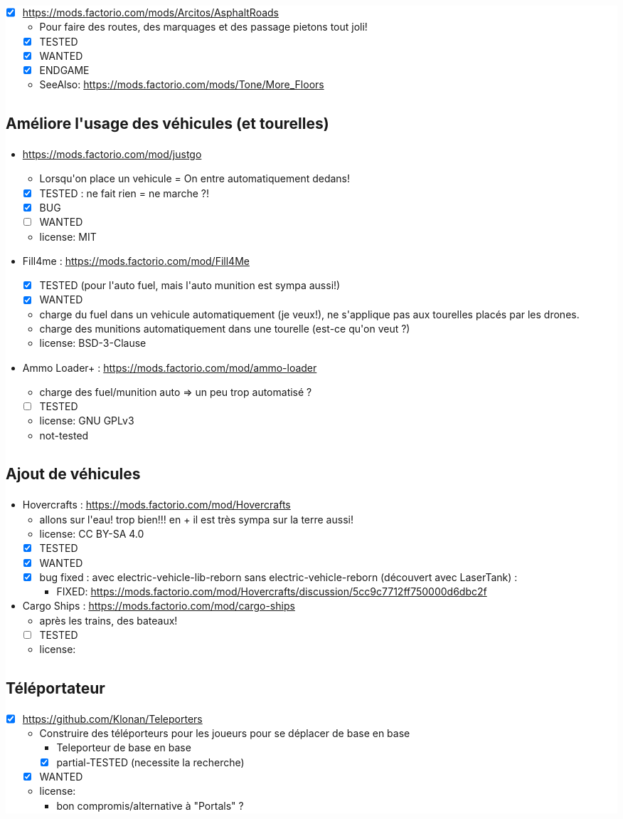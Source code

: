 
- [x] https://mods.factorio.com/mods/Arcitos/AsphaltRoads
	- Pour faire des routes, des marquages et des passage pietons tout joli!
	- [x] TESTED
	- [x] WANTED
	- [x] ENDGAME
	- SeeAlso: https://mods.factorio.com/mods/Tone/More_Floors

## Améliore l'usage des véhicules (et tourelles)

- https://mods.factorio.com/mod/justgo
	- Lorsqu'on place un vehicule = On entre automatiquement dedans!
	- [x] TESTED : ne fait rien = ne marche ?!
	- [x] BUG
	- [ ] WANTED
	- license: MIT

- Fill4me : https://mods.factorio.com/mod/Fill4Me
	- [x] TESTED (pour l'auto fuel, mais l'auto munition est sympa aussi!)
	- [x] WANTED
	- charge du fuel dans un vehicule automatiquement (je veux!), ne s'applique pas aux tourelles placés par les drones.
	- charge des munitions automatiquement dans une tourelle (est-ce qu'on veut ?)
	- license: BSD-3-Clause

- Ammo Loader+ : https://mods.factorio.com/mod/ammo-loader
	- charge des fuel/munition auto => un peu trop automatisé ?
	- [ ] TESTED
	- license: GNU GPLv3
	- not-tested

## Ajout de véhicules

- Hovercrafts : https://mods.factorio.com/mod/Hovercrafts
	- allons sur l'eau! trop bien!!! en + il est très sympa sur la terre aussi!
	- license: CC BY-SA 4.0
	- [x] TESTED
	- [x] WANTED
	- [x] bug fixed : avec electric-vehicle-lib-reborn sans electric-vehicle-reborn (découvert avec LaserTank) : 
		- FIXED: https://mods.factorio.com/mod/Hovercrafts/discussion/5cc9c7712ff750000d6dbc2f

- Cargo Ships : https://mods.factorio.com/mod/cargo-ships
	- après les trains, des bateaux!
	- [ ] TESTED
	- license:


## Téléportateur

- [x] https://github.com/Klonan/Teleporters
	- Construire des téléporteurs pour les joueurs pour se déplacer de base en base
        - Teleporteur de base en base
        - [x] partial-TESTED (necessite la recherche)
	- [x] WANTED
	- license:
        - bon compromis/alternative à "Portals" ?
